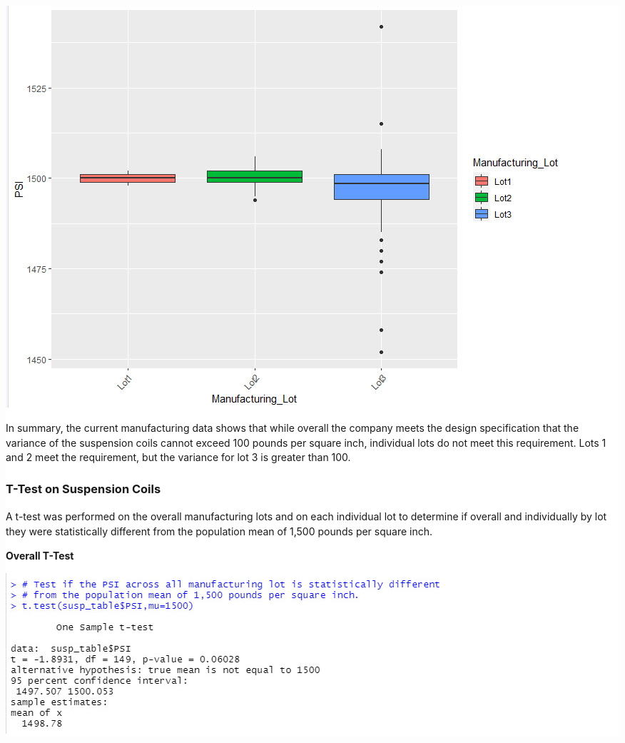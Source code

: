 ![Lot Box Plot](Images/Del2Plot.jpg)

In summary, the current manufacturing data shows that while overall the company meets the design specification that the variance of the suspension coils cannot exceed 100 pounds per square inch, individual lots do not meet this requirement. Lots 1 and 2 meet the requirement, but the variance for lot 3 is greater than 100.

### T-Test on Suspension Coils

A t-test was performed on the overall manufacturing lots and on each individual lot to determine if overall and individually by lot they were statistically different from the population mean of 1,500 pounds per square inch.

**Overall T-Test**

![T-Test Across All Lots](Images/Del3OverallScript.jpg)
